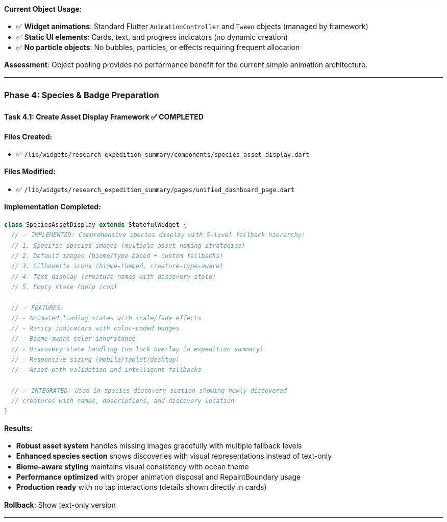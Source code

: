 **Current Object Usage:**
- ✅ **Widget animations**: Standard Flutter `AnimationController` and `Tween` objects (managed by framework)
- ✅ **Static UI elements**: Cards, text, and progress indicators (no dynamic creation)
- ✅ **No particle objects**: No bubbles, particles, or effects requiring frequent allocation

**Assessment**: Object pooling provides no performance benefit for the current simple animation architecture.

---

### Phase 4: Species & Badge Preparation

#### Task 4.1: Create Asset Display Framework ✅ **COMPLETED**

**Files Created:**
- ✅ `/lib/widgets/research_expedition_summary/components/species_asset_display.dart`

**Files Modified:**
- ✅ `/lib/widgets/research_expedition_summary/pages/unified_dashboard_page.dart`

**Implementation Completed:**
```dart
class SpeciesAssetDisplay extends StatefulWidget {
  // ✅ IMPLEMENTED: Comprehensive species display with 5-level fallback hierarchy:
  // 1. Specific species images (multiple asset naming strategies)
  // 2. Default images (biome/type-based + custom fallbacks)
  // 3. Silhouette icons (biome-themed, creature-type-aware)
  // 4. Text display (creature names with discovery state)
  // 5. Empty state (help icon)

  // ✅ FEATURES:
  // - Animated loading states with scale/fade effects
  // - Rarity indicators with color-coded badges
  // - Biome-aware color inheritance
  // - Discovery state handling (no lock overlay in expedition summary)
  // - Responsive sizing (mobile/tablet/desktop)
  // - Asset path validation and intelligent fallbacks

  // ✅ INTEGRATED: Used in species discovery section showing newly discovered
  // creatures with names, descriptions, and discovery location
}
```

**Results:**
- **Robust asset system** handles missing images gracefully with multiple fallback levels
- **Enhanced species section** shows discoveries with visual representations instead of text-only
- **Biome-aware styling** maintains visual consistency with ocean theme
- **Performance optimized** with proper animation disposal and RepaintBoundary usage
- **Production ready** with no tap interactions (details shown directly in cards)

**Rollback**: Show text-only version

---
